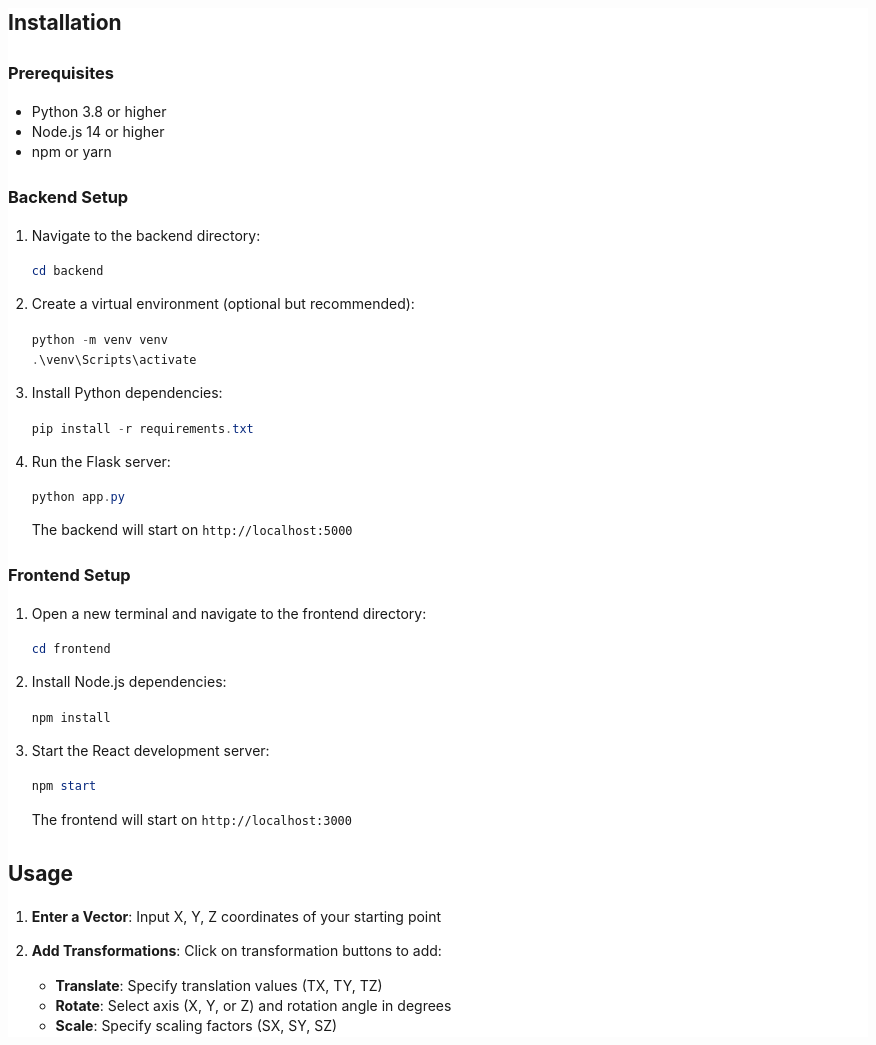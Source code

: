 ## Installation

### Prerequisites

- Python 3.8 or higher
- Node.js 14 or higher
- npm or yarn

### Backend Setup

1. Navigate to the backend directory:
   ```powershell
   cd backend
   ```

2. Create a virtual environment (optional but recommended):
   ```powershell
   python -m venv venv
   .\venv\Scripts\activate
   ```

3. Install Python dependencies:
   ```powershell
   pip install -r requirements.txt
   ```

4. Run the Flask server:
   ```powershell
   python app.py
   ```

   The backend will start on `http://localhost:5000`

### Frontend Setup

1. Open a new terminal and navigate to the frontend directory:
   ```powershell
   cd frontend
   ```

2. Install Node.js dependencies:
   ```powershell
   npm install
   ```

3. Start the React development server:
   ```powershell
   npm start
   ```

   The frontend will start on `http://localhost:3000`

## Usage

1. **Enter a Vector**: Input X, Y, Z coordinates of your starting point

2. **Add Transformations**: Click on transformation buttons to add:
   - **Translate**: Specify translation values (TX, TY, TZ)
   - **Rotate**: Select axis (X, Y, or Z) and rotation angle in degrees
   - **Scale**: Specify scaling factors (SX, SY, SZ)

